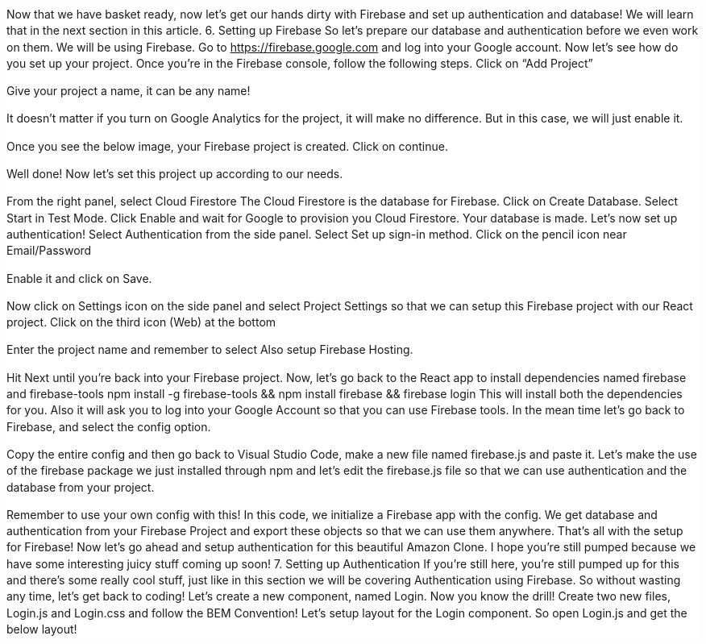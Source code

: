 Now that we have basket ready, now let’s get our hands dirty with Firebase and set up authentication and database! We will learn that in the next section in this article.
6. Setting up Firebase
So let’s prepare our database and authentication before we even work on them. We will be using Firebase. Go to https://firebase.google.com and log into your Google account.
Now let’s see how do you set up your project. Once you’re in the Firebase console, follow the following steps.
Click on “Add Project”

Give your project a name, it can be any name!

It doesn’t matter if you turn on Google Analytics for the project, it will make no difference. But in this case, we will just enable it.

Once you see the below image, your Firebase project is created. Click on continue.

Well done! Now let’s set this project up according to our needs.

From the right panel, select Cloud Firestore
The Cloud Firestore is the database for Firebase.
Click on Create Database.
Select Start in Test Mode.
Click Enable and wait for Google to provision you Cloud Firestore.
Your database is made.
Let’s now set up authentication!
Select Authentication from the side panel.
Select Set up sign-in method.
Click on the pencil icon near Email/Password

Enable it and click on Save.

Now click on Settings icon on the side panel and select Project Settings so that we can setup this Firebase project with our React project.
Click on the third icon (Web) at the bottom

Enter the project name and remember to select Also setup Firebase Hosting.

Hit Next until you’re back into your Firebase project.
Now, let’s go back to the React app to install dependencies named firebase and firebase-tools
npm install -g firebase-tools && npm install firebase && firebase login
This will install both the dependencies for you. Also it will ask you to log into your Google Account so that you can use Firebase tools. In the mean time let’s go back to Firebase, and select the config option.

Copy the entire config and then go back to Visual Studio Code, make a new file named firebase.js and paste it.
Let’s make the use of the firebase package we just installed through npm and let’s edit the firebase.js file so that we can use authentication and the database from your project.

Remember to use your own config with this!
In this code, we initialize a Firebase app with the config.
We get database and authentication from your Firebase Project and export these objects so that we can use them anywhere.
That’s all with the setup for Firebase! Now let’s go ahead and setup authentication for this beautiful Amazon Clone.
I hope you’re still pumped because we have some interesting juicy stuff coming up soon!
7. Setting up Authentication
If you’re still here, you’re still pumped up for this and there’s some really cool stuff, just like in this section we will be covering Authentication using Firebase. So without wasting any time, let’s get back to coding!
Let’s create a new component, named Login. Now you know the drill! Create two new files, Login.js and Login.css and follow the BEM Convention!
Let’s setup layout for the Login component. So open Login.js and get the below layout!

